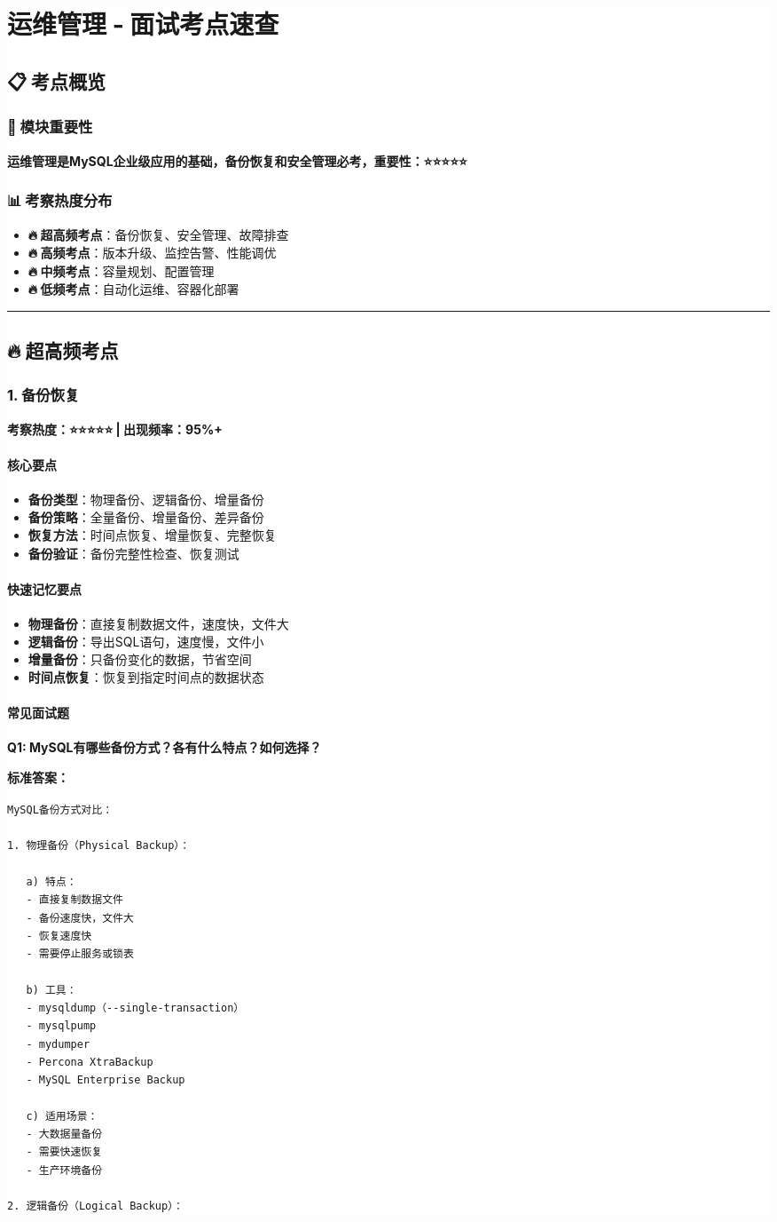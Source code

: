 # 运维管理 - 面试考点速查

## 📋 考点概览

### 🎯 模块重要性
**运维管理是MySQL企业级应用的基础，备份恢复和安全管理必考，重要性：⭐⭐⭐⭐⭐**

### 📊 考察热度分布
- **🔥 超高频考点**：备份恢复、安全管理、故障排查
- **🔥 高频考点**：版本升级、监控告警、性能调优
- **🔥 中频考点**：容量规划、配置管理
- **🔥 低频考点**：自动化运维、容器化部署

---

## 🔥 超高频考点

### 1. 备份恢复
**考察热度：⭐⭐⭐⭐⭐ | 出现频率：95%+**

#### 核心要点
- **备份类型**：物理备份、逻辑备份、增量备份
- **备份策略**：全量备份、增量备份、差异备份
- **恢复方法**：时间点恢复、增量恢复、完整恢复
- **备份验证**：备份完整性检查、恢复测试

#### 快速记忆要点
- **物理备份**：直接复制数据文件，速度快，文件大
- **逻辑备份**：导出SQL语句，速度慢，文件小
- **增量备份**：只备份变化的数据，节省空间
- **时间点恢复**：恢复到指定时间点的数据状态

#### 常见面试题

**Q1: MySQL有哪些备份方式？各有什么特点？如何选择？**

**标准答案：**
```
MySQL备份方式对比：

1. 物理备份（Physical Backup）：

   a) 特点：
   - 直接复制数据文件
   - 备份速度快，文件大
   - 恢复速度快
   - 需要停止服务或锁表

   b) 工具：
   - mysqldump（--single-transaction）
   - mysqlpump
   - mydumper
   - Percona XtraBackup
   - MySQL Enterprise Backup

   c) 适用场景：
   - 大数据量备份
   - 需要快速恢复
   - 生产环境备份

2. 逻辑备份（Logical Backup）：
```